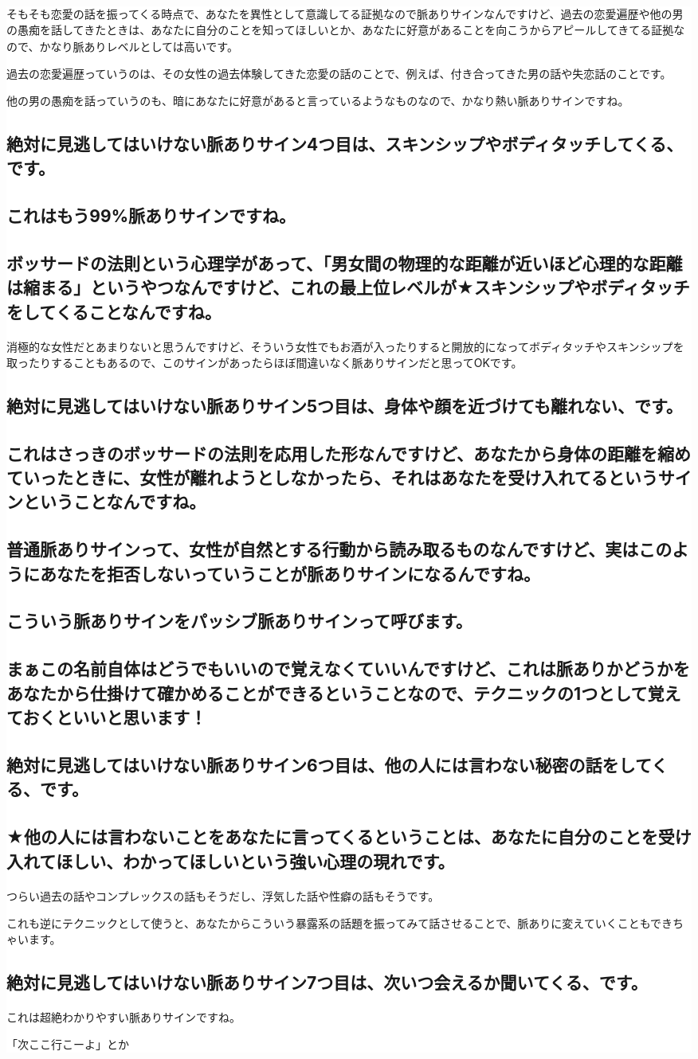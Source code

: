 そもそも恋愛の話を振ってくる時点で、あなたを異性として意識してる証拠なので脈ありサインなんですけど、過去の恋愛遍歴や他の男の愚痴を話してきたときは、あなたに自分のことを知ってほしいとか、あなたに好意があることを向こうからアピールしてきてる証拠なので、かなり脈ありレベルとしては高いです。


過去の恋愛遍歴っていうのは、その女性の過去体験してきた恋愛の話のことで、例えば、付き合ってきた男の話や失恋話のことです。

他の男の愚痴を話っていうのも、暗にあなたに好意があると言っているようなものなので、かなり熱い脈ありサインですね。


## 絶対に見逃してはいけない脈ありサイン4つ目は、スキンシップやボディタッチしてくる、です。

## これはもう99%脈ありサインですね。

## ボッサードの法則という心理学があって、「男女間の物理的な距離が近いほど心理的な距離は縮まる」というやつなんですけど、これの最上位レベルが★スキンシップやボディタッチをしてくることなんですね。

消極的な女性だとあまりないと思うんですけど、そういう女性でもお酒が入ったりすると開放的になってボディタッチやスキンシップを取ったりすることもあるので、このサインがあったらほぼ間違いなく脈ありサインだと思ってOKです。


## 絶対に見逃してはいけない脈ありサイン5つ目は、身体や顔を近づけても離れない、です。

## これはさっきのボッサードの法則を応用した形なんですけど、あなたから身体の距離を縮めていったときに、女性が離れようとしなかったら、それはあなたを受け入れてるというサインということなんですね。

## 普通脈ありサインって、女性が自然とする行動から読み取るものなんですけど、実はこのようにあなたを拒否しないっていうことが脈ありサインになるんですね。

## こういう脈ありサインをパッシブ脈ありサインって呼びます。

## まぁこの名前自体はどうでもいいので覚えなくていいんですけど、これは脈ありかどうかをあなたから仕掛けて確かめることができるということなので、テクニックの1つとして覚えておくといいと思います！


## 絶対に見逃してはいけない脈ありサイン6つ目は、他の人には言わない秘密の話をしてくる、です。

## ★他の人には言わないことをあなたに言ってくるということは、あなたに自分のことを受け入れてほしい、わかってほしいという強い心理の現れです。

つらい過去の話やコンプレックスの話もそうだし、浮気した話や性癖の話もそうです。

これも逆にテクニックとして使うと、あなたからこういう暴露系の話題を振ってみて話させることで、脈ありに変えていくこともできちゃいます。


## 絶対に見逃してはいけない脈ありサイン7つ目は、次いつ会えるか聞いてくる、です。

これは超絶わかりやすい脈ありサインですね。


「次ここ行こーよ」とか
